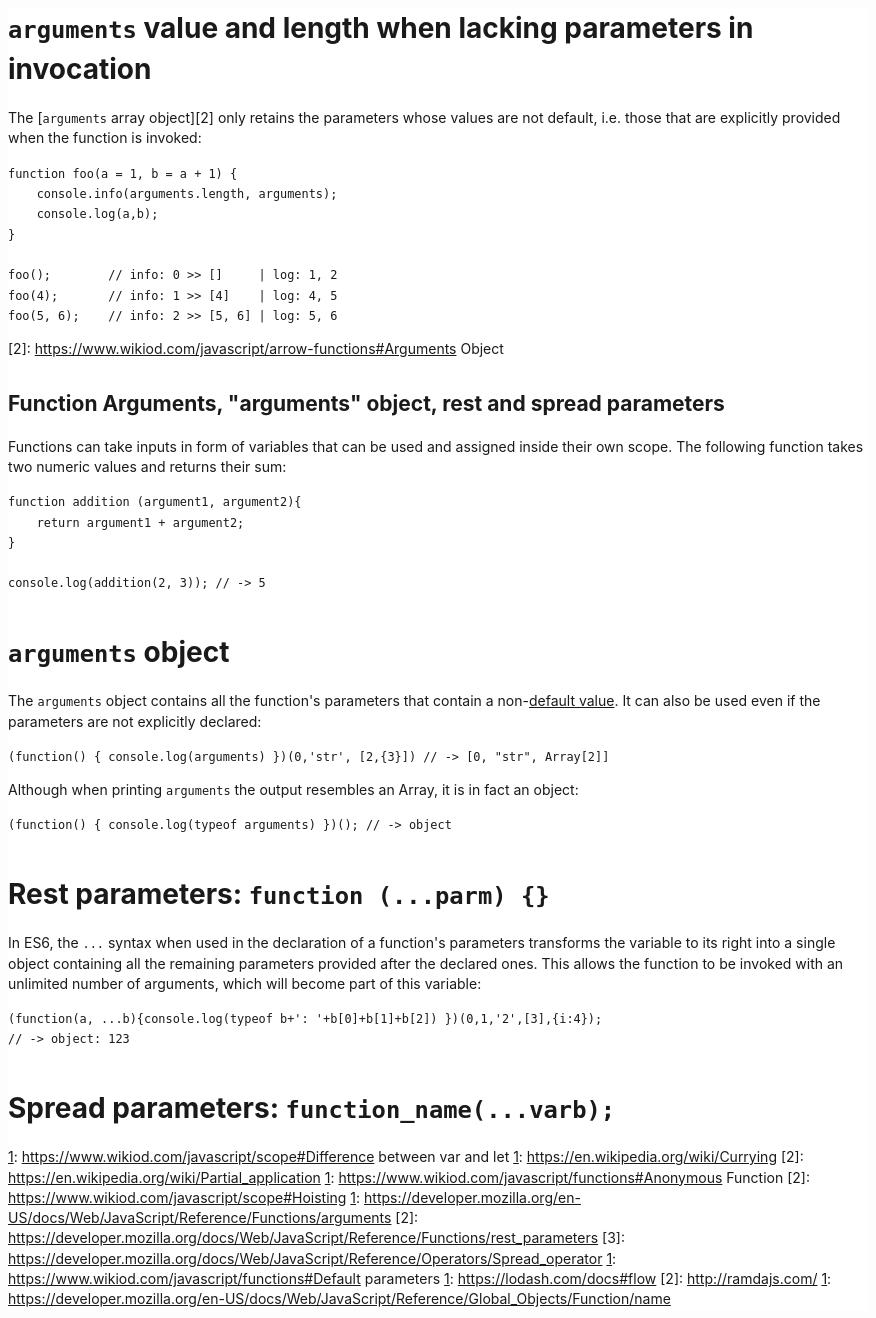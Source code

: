 
# `arguments` value and length when lacking parameters in invocation

The [`arguments` array object][2] only retains the parameters whose values are not default, i.e. those that are explicitly provided when the function is invoked:


    function foo(a = 1, b = a + 1) {
        console.info(arguments.length, arguments);
        console.log(a,b);
    }
    
    foo();        // info: 0 >> []     | log: 1, 2
    foo(4);       // info: 1 >> [4]    | log: 4, 5
    foo(5, 6);    // info: 2 >> [5, 6] | log: 5, 6
    


  [1]: https://www.wikiod.com/javascript/arrow-functions#Introduction
  [2]: https://www.wikiod.com/javascript/arrow-functions#Arguments Object

## Function Arguments, "arguments" object, rest and spread parameters
Functions can take inputs in form of variables that can be used and assigned inside their own scope. The following function takes two numeric values and returns their sum:

    function addition (argument1, argument2){
        return argument1 + argument2; 
    }

    console.log(addition(2, 3)); // -> 5

# `arguments` object

The `arguments` object contains all the function's parameters that contain a non-[default value][1]. It can also be used even if the parameters are not explicitly declared:

    (function() { console.log(arguments) })(0,'str', [2,{3}]) // -> [0, "str", Array[2]]

Although when printing `arguments` the output resembles an Array, it is in fact an object:

    (function() { console.log(typeof arguments) })(); // -> object

# Rest parameters: `function (...parm) {}`

In ES6, the `...` syntax when used in the declaration of a function's parameters transforms the variable to its right into a single object containing all the remaining parameters provided after the declared ones. This allows the function to be invoked with an unlimited number of arguments, which will become part of this variable:

    (function(a, ...b){console.log(typeof b+': '+b[0]+b[1]+b[2]) })(0,1,'2',[3],{i:4});
    // -> object: 123  

# Spread parameters: `function_name(...varb);`


  [1]: https://www.wikiod.com/javascript/scope#Difference between var and let
[1]: https://en.wikipedia.org/wiki/Currying
[2]: https://en.wikipedia.org/wiki/Partial_application
  [1]: https://www.wikiod.com/javascript/functions#Anonymous Function
  [2]: https://www.wikiod.com/javascript/scope#Hoisting
  [1]: https://developer.mozilla.org/en-US/docs/Web/JavaScript/Reference/Functions/arguments
  [2]: https://developer.mozilla.org/docs/Web/JavaScript/Reference/Functions/rest_parameters
  [3]: https://developer.mozilla.org/docs/Web/JavaScript/Reference/Operators/Spread_operator
  [1]: https://www.wikiod.com/javascript/functions#Default parameters
  [1]: https://lodash.com/docs#flow
  [2]: http://ramdajs.com/
  [1]: https://developer.mozilla.org/en-US/docs/Web/JavaScript/Reference/Global_Objects/Function/name